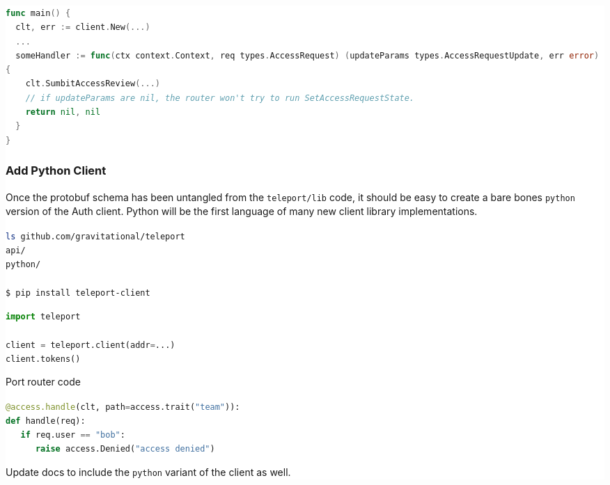 ```go
func main() {
  clt, err := client.New(...)
  ...
  someHandler := func(ctx context.Context, req types.AccessRequest) (updateParams types.AccessRequestUpdate, err error) {
    clt.SumbitAccessReview(...)
    // if updateParams are nil, the router won't try to run SetAccessRequestState.
    return nil, nil
  }
}
```

### Add Python Client

Once the protobuf schema has been untangled from the `teleport/lib` code, it should be easy to create a bare bones `python` version of the Auth client. Python will be the first language of many new client library implementations.

```bash
ls github.com/gravitational/teleport
api/
python/

$ pip install teleport-client
```

```python
import teleport

client = teleport.client(addr=...)
client.tokens()
```

Port router code

```python
@access.handle(clt, path=access.trait("team")):
def handle(req):
   if req.user == "bob":
      raise access.Denied("access denied")
```

Update docs to include the `python` variant of the client as well.
